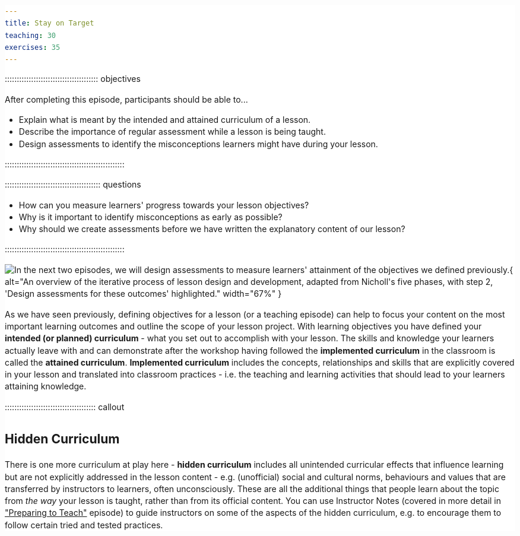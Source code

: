 ```yaml
---
title: Stay on Target
teaching: 30
exercises: 35
---
```


::::::::::::::::::::::::::::::::::::::: objectives

After completing this episode, participants should be able to...

- Explain what is meant by the intended and attained curriculum of a lesson.
- Describe the importance of regular assessment while a lesson is being taught.
- Design assessments to identify the misconceptions learners might have during your lesson.

::::::::::::::::::::::::::::::::::::::::::::::::::

:::::::::::::::::::::::::::::::::::::::: questions

- How can you measure learners' progress towards your lesson objectives?
- Why is it important to identify misconceptions as early as possible?
- Why should we create assessments before we have written the explanatory content of our lesson?

::::::::::::::::::::::::::::::::::::::::::::::::::

![
In the next two episodes, we will design assessments to measure learners' attainment 
of the objectives we defined previously.
](./fig/cldt-step-2.svg){
alt="An overview of the iterative process of lesson design and development, 
adapted from Nicholl's five phases,
with step 2, 'Design assessments for these outcomes' highlighted."
width="67%"
}

As we have seen previously, defining objectives for a lesson (or a teaching episode) can help to focus your content on the most important learning outcomes and outline the scope of your lesson project. With learning objectives you have defined your **intended (or planned) curriculum** - what you set out to accomplish with your lesson. The skills and knowledge your learners actually leave with and can demonstrate after the workshop having followed the **implemented curriculum** in the classroom is called the **attained curriculum**. **Implemented curriculum** includes the concepts, relationships and skills that are explicitly covered in your lesson and translated into classroom practices - i.e. the teaching and learning activities that should lead to your learners attaining knowledge.

::::::::::::::::::::::::::::::::::::::  callout

## Hidden Curriculum

There is one more curriculum at play here - **hidden curriculum** includes all unintended curricular effects that influence learning but are not explicitly  addressed in the lesson content - e.g. (unofficial) social and cultural norms, behaviours and values that are transferred by instructors to learners, often unconsciously. These are all the additional things that people learn about the topic from *the way* your lesson is taught, rather than from its official content. You can use Instructor Notes (covered in more detail in ["Preparing to Teach"](preparing.md) episode) to guide instructors on some of the aspects of the hidden curriculum, e.g. to encourage them to follow certain tried and tested practices.

